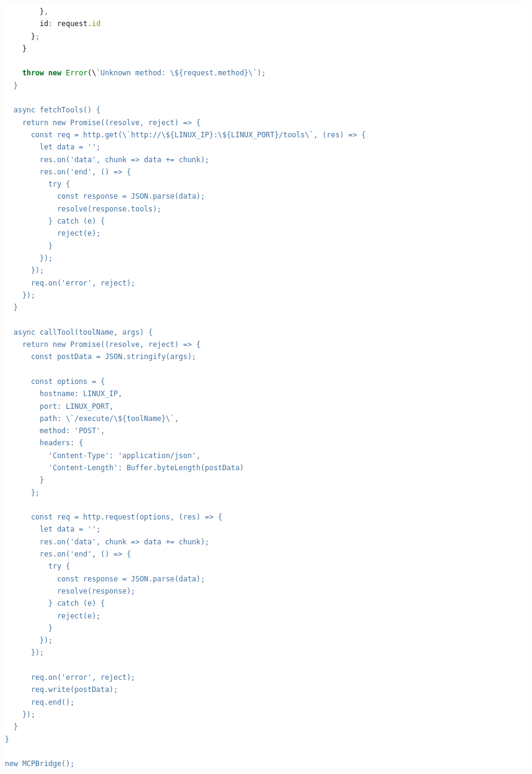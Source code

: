 ```javascript
        },
        id: request.id
      };
    }

    throw new Error(\`Unknown method: \${request.method}\`);
  }

  async fetchTools() {
    return new Promise((resolve, reject) => {
      const req = http.get(\`http://\${LINUX_IP}:\${LINUX_PORT}/tools\`, (res) => {
        let data = '';
        res.on('data', chunk => data += chunk);
        res.on('end', () => {
          try {
            const response = JSON.parse(data);
            resolve(response.tools);
          } catch (e) {
            reject(e);
          }
        });
      });
      req.on('error', reject);
    });
  }

  async callTool(toolName, args) {
    return new Promise((resolve, reject) => {
      const postData = JSON.stringify(args);
      
      const options = {
        hostname: LINUX_IP,
        port: LINUX_PORT,
        path: \`/execute/\${toolName}\`,
        method: 'POST',
        headers: {
          'Content-Type': 'application/json',
          'Content-Length': Buffer.byteLength(postData)
        }
      };

      const req = http.request(options, (res) => {
        let data = '';
        res.on('data', chunk => data += chunk);
        res.on('end', () => {
          try {
            const response = JSON.parse(data);
            resolve(response);
          } catch (e) {
            reject(e);
          }
        });
      });

      req.on('error', reject);
      req.write(postData);
      req.end();
    });
  }
}

new MCPBridge();
```